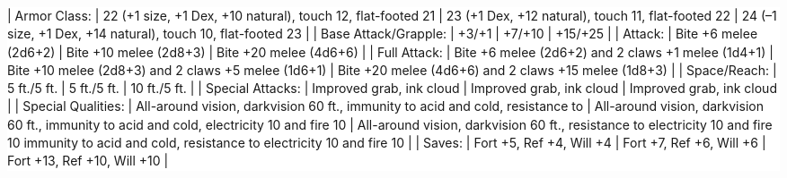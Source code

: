 | Armor Class:         | 22 (+1 size, +1 Dex, +10 natural), touch 12, flat-footed 21                                                                                                                                                       | 23 (+1 Dex, +12 natural), touch 11, flat-footed 22                                                                                                                                                                    | 24 (–1 size, +1 Dex, +14 natural), touch 10, flat-footed 23                                                                                                                                                              |
| Base Attack/Grapple: | +3/+1                                                                                                                                                                                                             | +7/+10                                                                                                                                                                                                                | +15/+25                                                                                                                                                                                                                  |
| Attack:              | Bite +6 melee (2d6+2)                                                                                                                                                                                             | Bite +10 melee (2d8+3)                                                                                                                                                                                                | Bite +20 melee (4d6+6)                                                                                                                                                                                                   |
| Full Attack:         | Bite +6 melee (2d6+2) and 2 claws +1 melee (1d4+1)                                                                                                                                                                | Bite +10 melee (2d8+3) and 2 claws +5 melee (1d6+1)                                                                                                                                                                   | Bite +20 melee (4d6+6) and 2 claws +15 melee (1d8+3)                                                                                                                                                                     |
| Space/Reach:         | 5 ft./5 ft.                                                                                                                                                                                                       | 5 ft./5 ft.                                                                                                                                                                                                           | 10 ft./5 ft.                                                                                                                                                                                                             |
| Special Attacks:     | Improved grab, ink cloud                                                                                                                                                                                          | Improved grab, ink cloud                                                                                                                                                                                              | Improved grab, ink cloud                                                                                                                                                                                                 |
| Special Qualities:   | All-around vision, darkvision 60 ft., immunity to acid and cold, resistance to                                                                                                                                    | All-around vision, darkvision 60 ft., immunity to acid and cold, electricity 10 and fire 10                                                                                                                           | All-around vision, darkvision 60 ft., resistance to electricity 10 and fire 10 immunity to acid and cold, resistance to electricity 10 and fire 10                                                                       |
| Saves:               | Fort +5, Ref +4, Will +4                                                                                                                                                                                          | Fort +7, Ref +6, Will +6                                                                                                                                                                                              | Fort +13, Ref +10, Will +10                                                                                                                                                                                              |